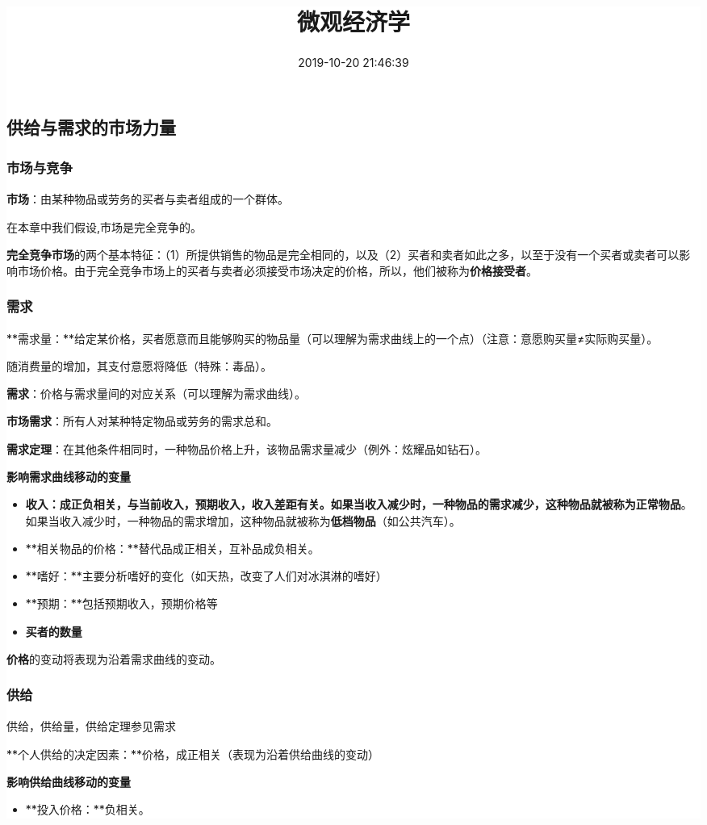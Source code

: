 ﻿---
title: 微观经济学
toc: true
date: 2019-10-20 21:46:39
tags: [市场,竞争,需求,供给,弹性,市场效率,税收,生产,成本,垄断,垄断竞争,寡头,博弈论,合作经济学]
categories:  
- 经济学
- 经济学基础
---

            

## 供给与需求的市场力量

### 市场与竞争

**市场**：由某种物品或劳务的买者与卖者组成的一个群体。

在本章中我们假设,市场是完全竞争的。

**完全竞争市场**的两个基本特征：（1）所提供销售的物品是完全相同的，以及（2）买者和卖者如此之多，以至于没有一个买者或卖者可以影响市场价格。由于完全竞争市场上的买者与卖者必须接受市场决定的价格，所以，他们被称为**价格接受者**。

### 需求

**需求量：**给定某价格，买者愿意而且能够购买的物品量（可以理解为需求曲线上的一个点）（注意：意愿购买量≠实际购买量）。

随消费量的增加，其支付意愿将降低（特殊：毒品）。

**需求**：价格与需求量间的对应关系（可以理解为需求曲线）。

**市场需求**：所有人对某种特定物品或劳务的需求总和。

**需求定理**：在其他条件相同时，一种物品价格上升，该物品需求量减少（例外：炫耀品如钻石）。

**影响需求曲线移动的变量**

* **收入：**成正负相关，与当前收入，预期收入，收入差距有关。如果当收入减少时，一种物品的需求减少，这种物品就被称为**正常物品**。如果当收入减少时，一种物品的需求增加，这种物品就被称为**低档物品**（如公共汽车）。

* **相关物品的价格：**替代品成正相关，互补品成负相关。

* **嗜好：**主要分析嗜好的变化（如天热，改变了人们对冰淇淋的嗜好）

* **预期：**包括预期收入，预期价格等

* **买者的数量**

**价格**的变动将表现为沿着需求曲线的变动。

### 供给

供给，供给量，供给定理参见需求

**个人供给的决定因素：**价格，成正相关（表现为沿着供给曲线的变动）

**影响供给曲线移动的变量**

* **投入价格：**负相关。
